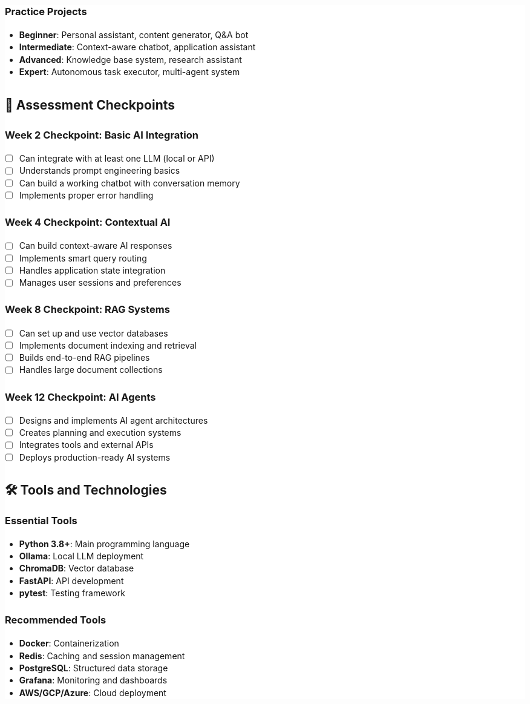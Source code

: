 ### Practice Projects
- **Beginner**: Personal assistant, content generator, Q&A bot
- **Intermediate**: Context-aware chatbot, application assistant
- **Advanced**: Knowledge base system, research assistant
- **Expert**: Autonomous task executor, multi-agent system

## 🎯 Assessment Checkpoints

### Week 2 Checkpoint: Basic AI Integration
- [ ] Can integrate with at least one LLM (local or API)
- [ ] Understands prompt engineering basics
- [ ] Can build a working chatbot with conversation memory
- [ ] Implements proper error handling

### Week 4 Checkpoint: Contextual AI
- [ ] Can build context-aware AI responses
- [ ] Implements smart query routing
- [ ] Handles application state integration
- [ ] Manages user sessions and preferences

### Week 8 Checkpoint: RAG Systems
- [ ] Can set up and use vector databases
- [ ] Implements document indexing and retrieval
- [ ] Builds end-to-end RAG pipelines
- [ ] Handles large document collections

### Week 12 Checkpoint: AI Agents
- [ ] Designs and implements AI agent architectures
- [ ] Creates planning and execution systems
- [ ] Integrates tools and external APIs
- [ ] Deploys production-ready AI systems

## 🛠️ Tools and Technologies

### Essential Tools
- **Python 3.8+**: Main programming language
- **Ollama**: Local LLM deployment
- **ChromaDB**: Vector database
- **FastAPI**: API development
- **pytest**: Testing framework

### Recommended Tools
- **Docker**: Containerization
- **Redis**: Caching and session management
- **PostgreSQL**: Structured data storage
- **Grafana**: Monitoring and dashboards
- **AWS/GCP/Azure**: Cloud deployment
